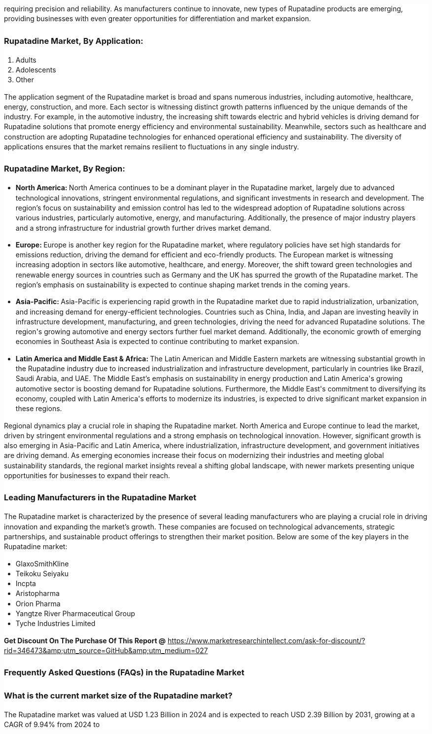 requiring precision and reliability. As manufacturers continue to innovate, new types of Rupatadine products are emerging, providing businesses with even greater opportunities for differentiation and market expansion.</p><h3>Rupatadine Market,&nbsp;By Application:</h3><ol><li>Adults<li> Adolescents<li> Other</li></ol><p>The application segment of the Rupatadine market is broad and spans numerous industries, including automotive, healthcare, energy, construction, and more. Each sector is witnessing distinct growth patterns influenced by the unique demands of the industry. For example, in the automotive industry, the increasing shift towards electric and hybrid vehicles is driving demand for Rupatadine solutions that promote energy efficiency and environmental sustainability. Meanwhile, sectors such as healthcare and construction are adopting Rupatadine technologies for enhanced operational efficiency and sustainability. The diversity of applications ensures that the market remains resilient to fluctuations in any single industry.</p><h3>Rupatadine Market, By Region:</h3><ul><li><p><strong>North America:&nbsp;</strong>North America continues to be a dominant player in the Rupatadine market, largely due to advanced technological innovations, stringent environmental regulations, and significant investments in research and development. The region&rsquo;s focus on sustainability and emission control has led to the widespread adoption of Rupatadine solutions across various industries, particularly automotive, energy, and manufacturing. Additionally, the presence of major industry players and a strong infrastructure for industrial growth further drives market demand.</p></li><li><p><strong><strong>Europe:&nbsp;</strong></strong>Europe is another key region for the Rupatadine market, where regulatory policies have set high standards for emissions reduction, driving the demand for efficient and eco-friendly products. The European market is witnessing increasing adoption in sectors like automotive, healthcare, and energy. Moreover, the shift toward green technologies and renewable energy sources in countries such as Germany and the UK has spurred the growth of the Rupatadine market. The region&rsquo;s emphasis on sustainability is expected to continue shaping market trends in the coming years.</p></li><li><p><strong><strong>Asia-Pacific:&nbsp;</strong></strong>Asia-Pacific is experiencing rapid growth in the Rupatadine market due to rapid industrialization, urbanization, and increasing demand for energy-efficient technologies. Countries such as China, India, and Japan are investing heavily in infrastructure development, manufacturing, and green technologies, driving the need for advanced Rupatadine solutions. The region's growing automotive and energy sectors further fuel market demand. Additionally, the economic growth of emerging economies in Southeast Asia is expected to continue contributing to market expansion.</p></li><li><p><strong><strong>Latin America and Middle East &amp; Africa:&nbsp;</strong></strong>The Latin American and Middle Eastern markets are witnessing substantial growth in the Rupatadine industry due to increased industrialization and infrastructure development, particularly in countries like Brazil, Saudi Arabia, and UAE. The Middle East&rsquo;s emphasis on sustainability in energy production and Latin America's growing automotive sector is boosting demand for Rupatadine solutions. Furthermore, the Middle East's commitment to diversifying its economy, coupled with Latin America's efforts to modernize its industries, is expected to drive significant market expansion in these regions.</p></li></ul><p>Regional dynamics play a crucial role in shaping the Rupatadine market. North America and Europe continue to lead the market, driven by stringent environmental regulations and a strong emphasis on technological innovation. However, significant growth is also emerging in Asia-Pacific and Latin America, where industrialization, infrastructure development, and government initiatives are driving demand. As emerging economies increase their focus on modernizing their industries and meeting global sustainability standards, the regional market insights reveal a shifting global landscape, with newer markets presenting unique opportunities for businesses to expand their reach.</p><h3><strong>Leading Manufacturers in the Rupatadine Market</strong></h3><p>The Rupatadine market is characterized by the presence of several leading manufacturers who are playing a crucial role in driving innovation and expanding the market&rsquo;s growth. These companies are focused on technological advancements, strategic partnerships, and sustainable product offerings to strengthen their market position. Below are some of the key players in the Rupatadine market:</p></div><div class="article-main__content" data-test-id="publishing-text-block"><ul><li><span class="">GlaxoSmithKline<li> Teikoku Seiyaku<li> Incpta<li> Aristopharma<li> Orion Pharma<li> Yangtze River Pharmaceutical Group<li> Tyche Industries Limited</span></li></ul></div><div class="article-main__content" data-test-id="publishing-text-block"><p><span class="font-[700]"><strong>Get Discount On The Purchase Of This Report @</strong> <a href="https://www.marketresearchintellect.com/ask-for-discount/?rid=346473&amp;utm_source=GitHub&amp;utm_medium=027" data-fr-linked="true">https://www.marketresearchintellect.com/ask-for-discount/?rid=346473&amp;utm_source=GitHub&amp;utm_medium=027</a></span></p></div><div class="article-main__content" data-test-id="publishing-text-block"><h3><strong>Frequently Asked Questions (FAQs) in the Rupatadine Market</strong></h3><h3><strong>What is the current market size of the Rupatadine market?</strong></h3><p>The Rupatadine market was valued at USD 1.23 Billion in 2024 and is expected to reach USD 2.39 Billion by 2031, growing at a CAGR of 9.94% from 2024 to